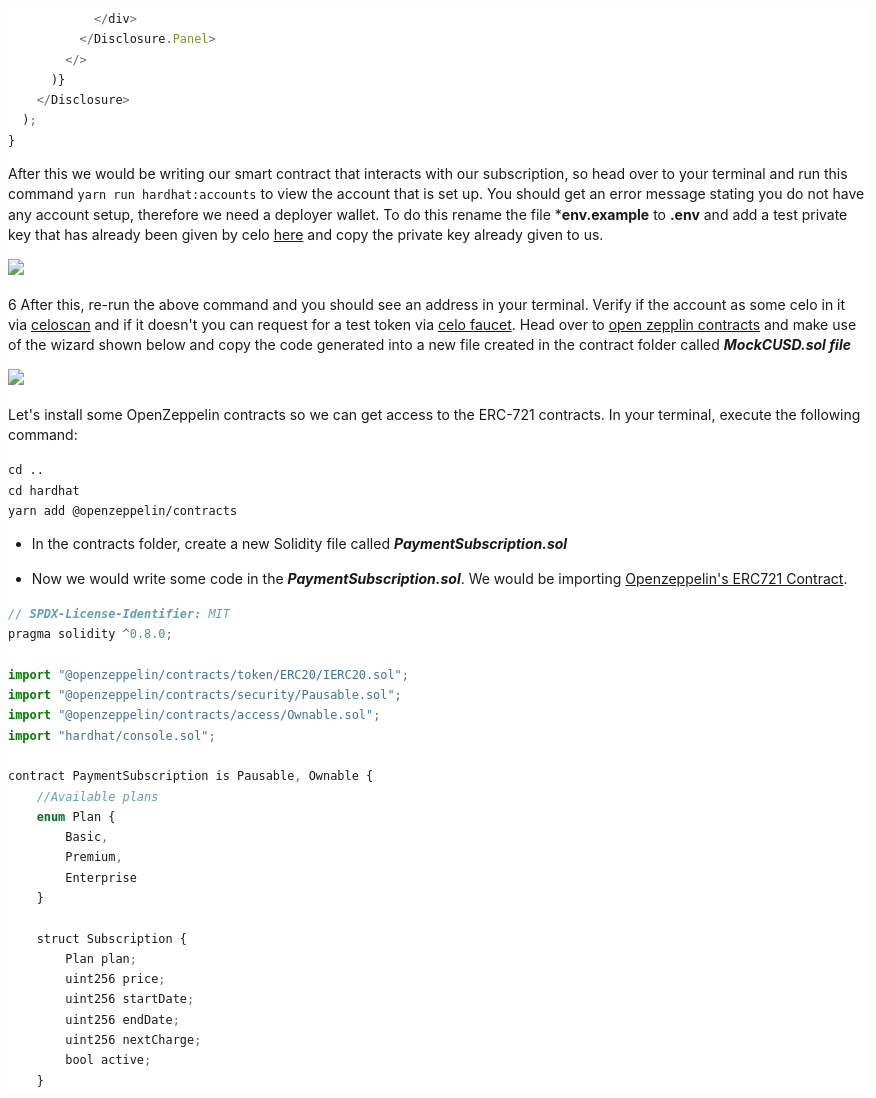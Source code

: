```js
            </div>
          </Disclosure.Panel>
        </>
      )}
    </Disclosure>
  );
}
```

After this we would be writing our smart contract that interacts with our subscription, so head over to your terminal and run this command `yarn run hardhat:accounts` to view the account that is set up. You should get an error message stating you do not have any account setup, therefore we need a deployer wallet. To do this rename the file ***env.example** to **.env** and add a test private key that has already been given by celo [here](https://celo-composer-community-docs.vercel.app/docs/frameworks/react-app/installation-and-setup) and copy the private key already given to us.

![](https://cdn.hashnode.com/res/hashnode/image/upload/v1677728444433/2940d0a2-d6cf-412c-ad21-5814e087115d.png)

6 After this, re-run the above command and you should see an address in your terminal. Verify if the account as some celo in it via [celoscan](https://celoscan.io/) and if it doesn't you can request for a test token via [celo faucet](https://faucet.celo.org/). Head over to [open zepplin contracts](https://www.openzeppelin.com/contracts) and make use of the wizard shown below and copy the code generated into a new file created in the contract folder called ***MockCUSD.sol file***

![](https://cdn.hashnode.com/res/hashnode/image/upload/v1677729295502/cc133e24-48ea-402c-bced-7533fa27d873.png)

Let's install some OpenZeppelin contracts so we can get access to the ERC-721 contracts. In your terminal, execute the following command:

```shell
cd ..
cd hardhat
yarn add @openzeppelin/contracts 
```

* In the contracts folder, create a new Solidity file called ***PaymentSubscription.sol***
    
* Now we would write some code in the ***PaymentSubscription.sol***. We would be importing [Openzeppelin's ERC721 Contract](https://github.com/OpenZeppelin/openzeppelin-contracts/blob/master/contracts/token/ERC721/ERC721.sol).
    

```js
// SPDX-License-Identifier: MIT
pragma solidity ^0.8.0;

import "@openzeppelin/contracts/token/ERC20/IERC20.sol";
import "@openzeppelin/contracts/security/Pausable.sol";
import "@openzeppelin/contracts/access/Ownable.sol";
import "hardhat/console.sol";

contract PaymentSubscription is Pausable, Ownable {
    //Available plans
    enum Plan {
        Basic,
        Premium,
        Enterprise
    }

    struct Subscription {
        Plan plan;
        uint256 price;
        uint256 startDate;
        uint256 endDate;
        uint256 nextCharge;
        bool active;
    }
```